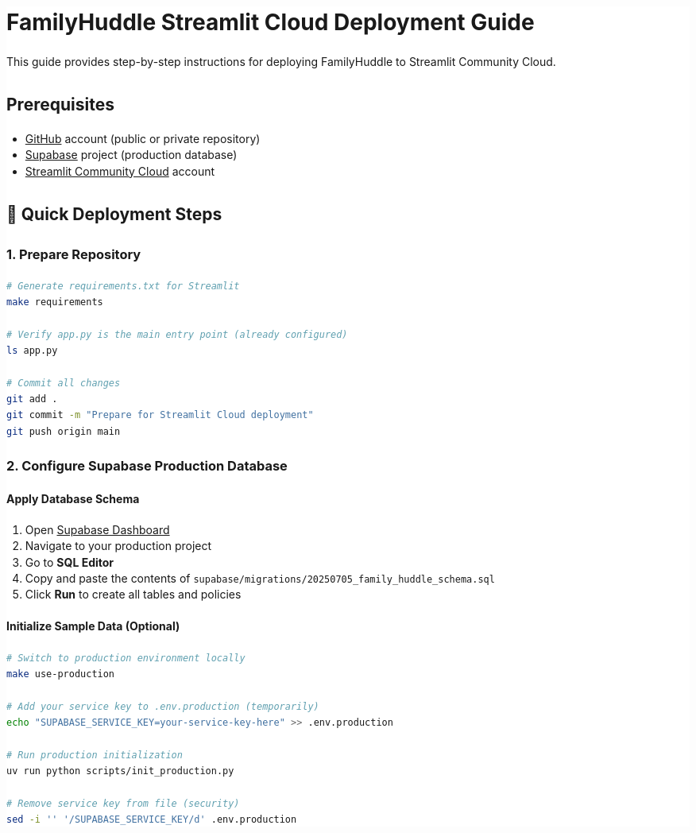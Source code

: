 # FamilyHuddle Streamlit Cloud Deployment Guide

This guide provides step-by-step instructions for deploying FamilyHuddle to Streamlit Community Cloud.

## Prerequisites

- [GitHub](https://github.com) account (public or private repository)
- [Supabase](https://supabase.com) project (production database)
- [Streamlit Community Cloud](https://share.streamlit.io) account

## 🚀 Quick Deployment Steps

### 1. Prepare Repository

```bash
# Generate requirements.txt for Streamlit
make requirements

# Verify app.py is the main entry point (already configured)
ls app.py

# Commit all changes
git add .
git commit -m "Prepare for Streamlit Cloud deployment"
git push origin main
```

### 2. Configure Supabase Production Database

#### Apply Database Schema
1. Open [Supabase Dashboard](https://supabase.com/dashboard)
2. Navigate to your production project
3. Go to **SQL Editor**
4. Copy and paste the contents of `supabase/migrations/20250705_family_huddle_schema.sql`
5. Click **Run** to create all tables and policies

#### Initialize Sample Data (Optional)
```bash
# Switch to production environment locally
make use-production

# Add your service key to .env.production (temporarily)
echo "SUPABASE_SERVICE_KEY=your-service-key-here" >> .env.production

# Run production initialization
uv run python scripts/init_production.py

# Remove service key from file (security)
sed -i '' '/SUPABASE_SERVICE_KEY/d' .env.production
```
